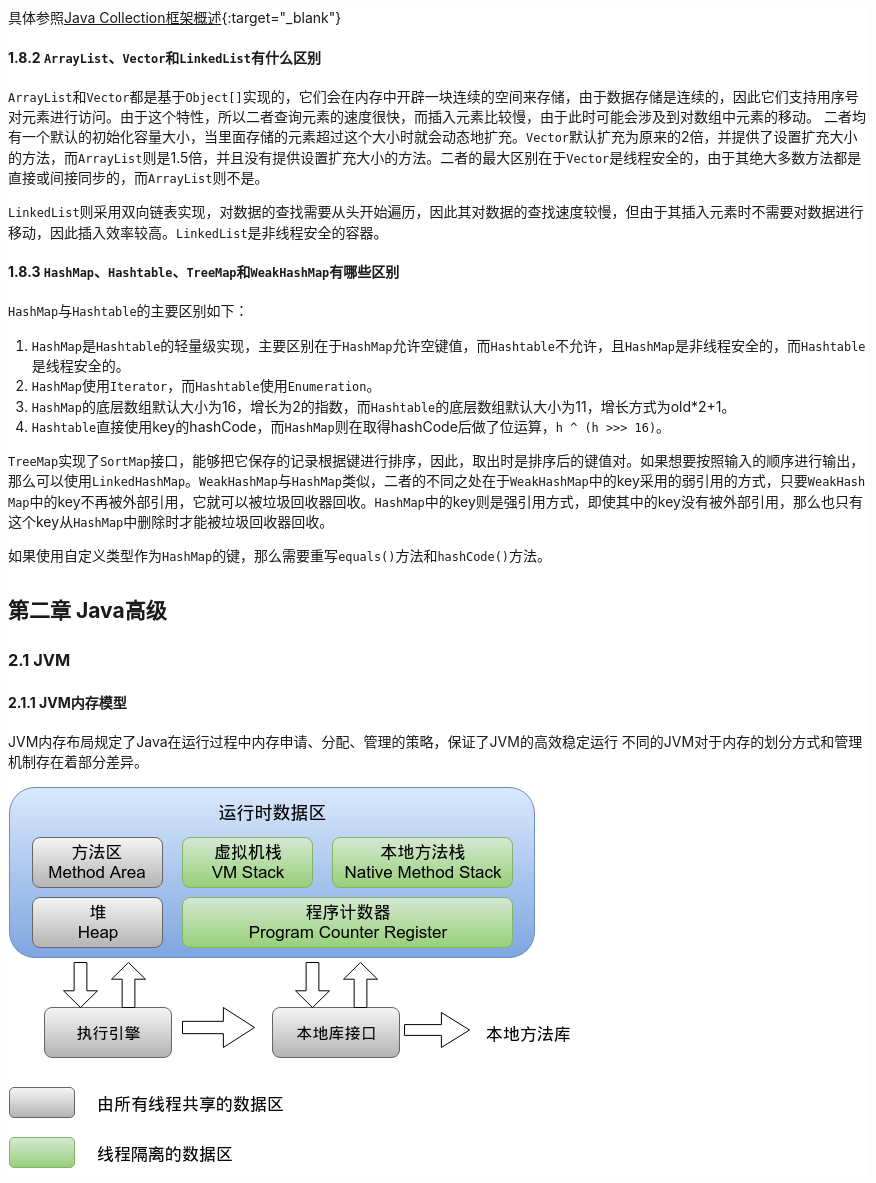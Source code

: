 
具体参照[Java Collection框架概述](https://blog.csdn.net/holmofy/article/details/71215548){:target="_blank"}

#### 1.8.2 `ArrayList`、`Vector`和`LinkedList`有什么区别

`ArrayList`和`Vector`都是基于`Object[]`实现的，它们会在内存中开辟一块连续的空间来存储，由于数据存储是连续的，因此它们支持用序号对元素进行访问。由于这个特性，所以二者查询元素的速度很快，而插入元素比较慢，由于此时可能会涉及到对数组中元素的移动。
二者均有一个默认的初始化容量大小，当里面存储的元素超过这个大小时就会动态地扩充。`Vector`默认扩充为原来的2倍，并提供了设置扩充大小的方法，而`ArrayList`则是1.5倍，并且没有提供设置扩充大小的方法。二者的最大区别在于`Vector`是线程安全的，由于其绝大多数方法都是直接或间接同步的，而`ArrayList`则不是。

`LinkedList`则采用双向链表实现，对数据的查找需要从头开始遍历，因此其对数据的查找速度较慢，但由于其插入元素时不需要对数据进行移动，因此插入效率较高。`LinkedList`是非线程安全的容器。

#### 1.8.3 `HashMap`、`Hashtable`、`TreeMap`和`WeakHashMap`有哪些区别

`HashMap`与`Hashtable`的主要区别如下：

1. `HashMap`是`Hashtable`的轻量级实现，主要区别在于`HashMap`允许空键值，而`Hashtable`不允许，且`HashMap`是非线程安全的，而`Hashtable`是线程安全的。
2. `HashMap`使用`Iterator`，而`Hashtable`使用`Enumeration`。
3. `HashMap`的底层数组默认大小为16，增长为2的指数，而`Hashtable`的底层数组默认大小为11，增长方式为old*2+1。
4. `Hashtable`直接使用key的hashCode，而`HashMap`则在取得hashCode后做了位运算，`h ^ (h >>> 16)`。

`TreeMap`实现了`SortMap`接口，能够把它保存的记录根据键进行排序，因此，取出时是排序后的键值对。如果想要按照输入的顺序进行输出，那么可以使用`LinkedHashMap`。`WeakHashMap`与`HashMap`类似，二者的不同之处在于`WeakHashMap`中的key采用的弱引用的方式，只要`WeakHashMap`中的key不再被外部引用，它就可以被垃圾回收器回收。`HashMap`中的key则是强引用方式，即使其中的key没有被外部引用，那么也只有这个key从`HashMap`中删除时才能被垃圾回收器回收。

如果使用自定义类型作为`HashMap`的键，那么需要重写`equals()`方法和`hashCode()`方法。

## 第二章 Java高级

### 2.1 JVM

#### 2.1.1 JVM内存模型

JVM内存布局规定了Java在运行过程中内存申请、分配、管理的策略，保证了JVM的高效稳定运行
不同的JVM对于内存的划分方式和管理机制存在着部分差异。

![JVM_1](images\JVM_1.png)
